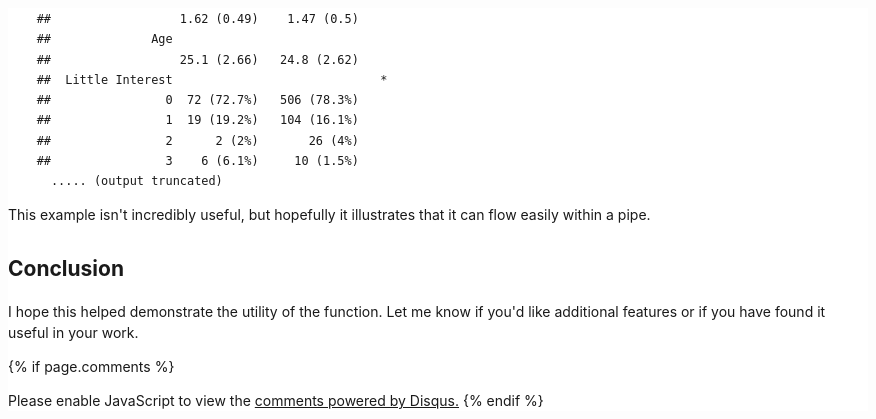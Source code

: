 ```
    ##                  1.62 (0.49)    1.47 (0.5)    
    ##              Age                              
    ##                  25.1 (2.66)   24.8 (2.62)    
    ##  Little Interest                             *
    ##                0  72 (72.7%)   506 (78.3%)    
    ##                1  19 (19.2%)   104 (16.1%)    
    ##                2      2 (2%)       26 (4%)    
    ##                3    6 (6.1%)     10 (1.5%)    
      ..... (output truncated)
```

This example isn't incredibly useful, but hopefully it illustrates that
it can flow easily within a pipe.

Conclusion
----------

I hope this helped demonstrate the utility of the function. Let me know
if you'd like additional features or if you have found it useful in your work.


{% if page.comments %} 
<div id="disqus_thread"></div>
<script>
    /**
     *  RECOMMENDED CONFIGURATION VARIABLES: EDIT AND UNCOMMENT THE SECTION BELOW TO INSERT DYNAMIC VALUES FROM YOUR PLATFORM OR CMS.
     *  LEARN WHY DEFINING THESE VARIABLES IS IMPORTANT: https://disqus.com/admin/universalcode/#configuration-variables
     */
    /*
    var disqus_config = function () {
        this.page.url = page.url;  // Replace PAGE_URL with your page's canonical URL variable
        this.page.identifier = page.identifer; // Replace PAGE_IDENTIFIER with your page's unique identifier variable
    };
    */
    (function() {  // DON'T EDIT BELOW THIS LINE
        var d = document, s = d.createElement('script');
        
        s.src = '//tysonstanley.disqus.com/embed.js';
        
        s.setAttribute('data-timestamp', +new Date());
        (d.head || d.body).appendChild(s);
    })();
</script>
<noscript>Please enable JavaScript to view the <a href="https://disqus.com/?ref_noscript" rel="nofollow">comments powered by Disqus.</a></noscript>
{% endif %}

[furniture]: {{site.url}}/blog/jekyll/update/2016/08/23/intro_furniture.html

